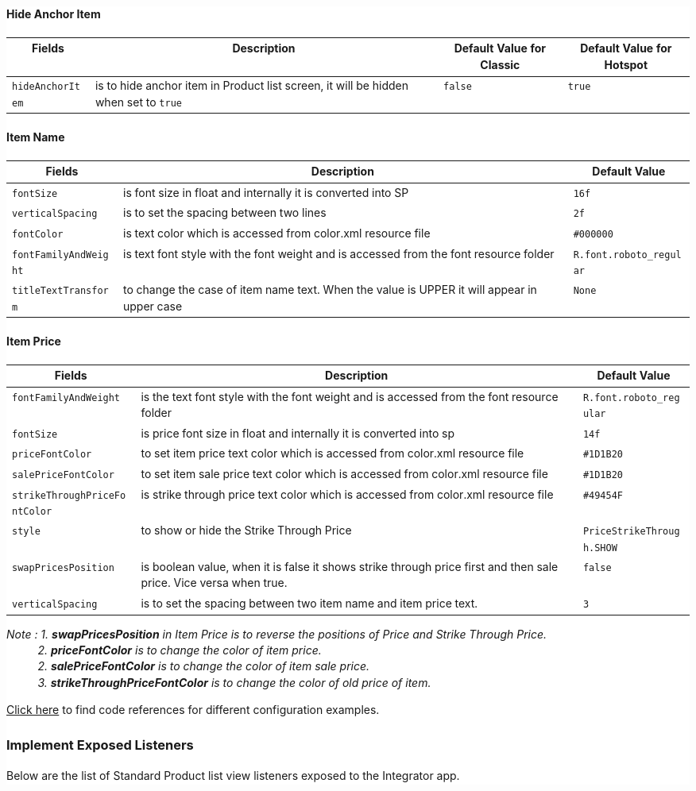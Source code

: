 
#### Hide Anchor Item

| Fields            | Description                                                                         | Default Value for Classic | Default Value for Hotspot |
|-------------------|-------------------------------------------------------------------------------------|---------------------------|---------------------------|
| `hideAnchorItem ` | is to hide anchor item in Product list screen, it will be hidden when set to `true` | `false`                   | `true`                    |


#### Item Name

| Fields                | Description                                                                                | Default Value            | 
|-----------------------|--------------------------------------------------------------------------------------------|--------------------------|
| `fontSize`            | is font size in float and internally it is converted into SP                               | `16f`                    |            
| `verticalSpacing`     | is to set the spacing between two lines                                                    | `2f`                     |            
| `fontColor`           | is text color which is accessed from color.xml resource file                               | `#000000`                | 
| `fontFamilyAndWeight` | is text font style with the font weight and is accessed from the font resource folder      | `R.font.roboto_regular`  |            
| `titleTextTransform`  | to change the case of item name text. When the value is UPPER it will appear in upper case | `None`                   |            

#### Item Price

| Fields                        | Description                                                                                                       | Default Value             | 
|-------------------------------|-------------------------------------------------------------------------------------------------------------------|---------------------------|
| `fontFamilyAndWeight`         | is the text font style with the font weight and is accessed from the font resource folder                         | `R.font.roboto_regular`   |            
| `fontSize`                    | is price font size in float and internally it is converted into sp                                                | `14f`                     |            
| `priceFontColor`              | to set item price text color which is accessed from color.xml resource file                                       | `#1D1B20`                 | 
| `salePriceFontColor`          | to set item sale price text color which is accessed from color.xml resource file                                  | `#1D1B20`                 | 
| `strikeThroughPriceFontColor` | is strike through price text color which is accessed from color.xml resource file                                 | `#49454F`                 | 
| `style`                       | to show or hide the Strike Through Price                                                                          | `PriceStrikeThrough.SHOW` |            
| `swapPricesPosition`          | is boolean value, when it is false it shows strike through price first and then sale price. Vice versa when true. | `false`                   |            
| `verticalSpacing`             | is to set the spacing between two item name and item price text.                                                  | `3`                       |            

*Note : 1. *_**swapPricesPosition**_* in Item Price is to reverse the positions of Price and Strike Through Price.<br />
 &nbsp;&nbsp;&nbsp;&nbsp;&nbsp;&nbsp;&nbsp;&nbsp;&nbsp;&nbsp;2. *_**priceFontColor**_* is to change the color of item price.<br />
 &nbsp;&nbsp;&nbsp;&nbsp;&nbsp;&nbsp;&nbsp;&nbsp;&nbsp;&nbsp;2. *_**salePriceFontColor**_* is to change the color of item sale price.<br />
 &nbsp;&nbsp;&nbsp;&nbsp;&nbsp;&nbsp;&nbsp;&nbsp;&nbsp;&nbsp;3. *_**strikeThroughPriceFontColor**_* is to change the color of old price of item.*


[Click here](CODE_REFERENCE_README.md#Classic-Widget-Configuration-Samples) to find code references for different configuration examples.

### Implement Exposed Listeners
Below are the list of Standard Product list view listeners exposed to the Integrator app.
